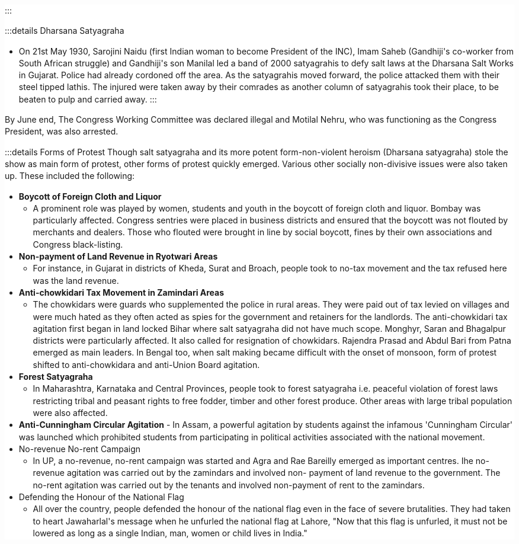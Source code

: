 :::

:::details Dharsana Satyagraha
- On 21st May 1930, Sarojini Naidu (first Indian woman to become President of the INC), Imam Saheb (Gandhiji's co-worker from South African struggle) and Gandhiji's son Manilal led a band of 2000 satyagrahis to defy salt laws at the Dharsana Salt Works in Gujarat. Police had already cordoned off the area. As the satyagrahis moved forward, the police attacked them with their steel tipped lathis. The injured were taken away by their comrades as another column of satyagrahis took their place, to be beaten to pulp and carried away.
:::

By June end, The Congress Working Committee was declared illegal and Motilal Nehru, who was functioning as the Congress President, was also arrested.


:::details Forms of Protest
Though salt satyagraha and its more potent form-non-violent heroism (Dharsana satyagraha) stole the show as main form of protest, other forms of protest quickly emerged. Various other socially non-divisive issues were also taken up. These included the following:
- **Boycott of Foreign Cloth and Liquor**
  - A prominent role was played by women, students and youth in the boycott of foreign cloth and liquor. Bombay was particularly affected. Congress sentries were placed in business districts and ensured that the boycott was not flouted by merchants and dealers. Those who flouted were brought in line by social boycott, fines by their own associations and Congress black-listing.
- **Non-payment of Land Revenue in Ryotwari Areas**
  -  For instance, in Gujarat in districts of Kheda, Surat and Broach, people took to no-tax movement and the tax refused here was the land revenue.
-  **Anti-chowkidari Tax Movement in Zamindari Areas**
   -   The chowkidars were guards who supplemented the police in rural areas. They were paid out of tax levied on villages and were much hated as they often acted as spies for the government and retainers for the landlords. The anti-chowkidari tax agitation first began in land locked Bihar where salt satyagraha did not have much scope. Monghyr, Saran and Bhagalpur districts were particularly affected. It also called for resignation of chowkidars. Rajendra Prasad and Abdul Bari from Patna emerged as main leaders. In Bengal too, when salt making became difficult with the onset of monsoon, form of protest shifted to anti-chowkidara and anti-Union Board agitation.
-   **Forest Satyagraha**
    - In Maharashtra, Karnataka and Central Provinces, people took to forest satyagraha i.e. peaceful violation of forest laws restricting tribal and peasant rights to free fodder, timber and other forest produce. Other areas with large tribal population were also affected.
 -   **Anti-Cunningham Circular Agitation**
    -   In Assam, a powerful agitation by students against the infamous 'Cunningham Circular' was launched which prohibited students from participating in political activities associated with the national movement.
- No-revenue No-rent Campaign
  - In UP, a no-revenue, no-rent campaign was started and Agra and Rae Bareilly emerged as important centres. Ihe no-revenue agitation was carried out by the zamindars and involved non- payment of land revenue to the government. The no-rent agitation was carried out by the tenants and involved non-payment of rent to the zamindars.
-  Defending the Honour of the National Flag
   -   All over the country, people defended the honour of the national flag even in the face of severe brutalities. They had taken to heart Jawaharlal's message when he unfurled the national flag at Lahore, "Now that this flag is unfurled, it must not be lowered as long as a single Indian, man, women or child lives in India."
